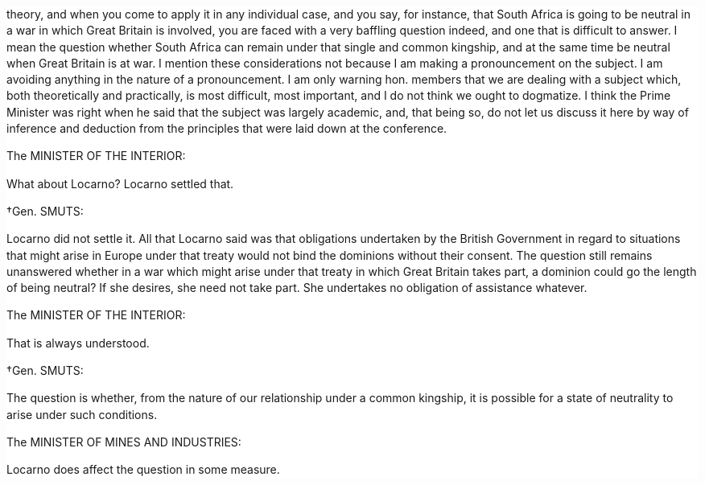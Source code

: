 theory, and when you come to apply it in any individual case, and you say, for instance, that South Africa is going to be neutral in a war in which Great Britain is involved, you are faced with a very baffling question indeed, and one that is difficult to answer. I mean the question whether South Africa can remain under that single and common kingship, and at the same time be neutral when Great Britain is at war. I mention these considerations not because I am making a pronouncement on the subject. I am avoiding anything in the nature of a pronouncement. I am only warning hon. members that we are dealing with a subject which, both theoretically and practically, is most difficult, most important, and I do not think we ought to dogmatize. I think the Prime Minister was right when he said that the subject was largely academic, and, that being so, do not let us discuss it here by way of inference and deduction from the principles that were laid down at the conference.</p>

</speech>

<speech by="#minister_of_the_interior">

<from>The <person refersTo="hansard_za">MINISTER OF THE INTERIOR</person>:</from>

<p>What about Locarno? Locarno settled that.</p>

</speech>

<speech by="#smuts">

<from>&#x2020;Gen. <person refersTo="hansard_za">SMUTS</person>:</from>

<p>Locarno did not settle it. All that Locarno said was that obligations undertaken by the British Government in regard to situations that might arise in Europe under <span class="col_1859-1860" refersTo="page_0996"/>that treaty would not bind the dominions without their consent. The question still remains unanswered whether in a war which might arise under that treaty in which Great Britain takes part, a dominion could go the length of being neutral? If she desires, she need not take part. She undertakes no obligation of assistance whatever.</p>

</speech>

<speech by="#minister_of_the_interior">

<from>The <person refersTo="hansard_za">MINISTER OF THE INTERIOR</person>:</from>

<p>That is always understood.</p>

</speech>

<speech by="#smuts">

<from>&#x2020;Gen. <person refersTo="hansard_za">SMUTS</person>:</from>

<p>The question is whether, from the nature of our relationship under a common kingship, it is possible for a state of neutrality to arise under such conditions.</p>

</speech>

<speech by="#minister_of_mines_and_industries">

<from>The <person refersTo="hansard_za">MINISTER OF MINES AND INDUSTRIES</person>:</from>

<p>Locarno does affect the question in some measure.</p>

</speech>

<speech by="#smuts">
